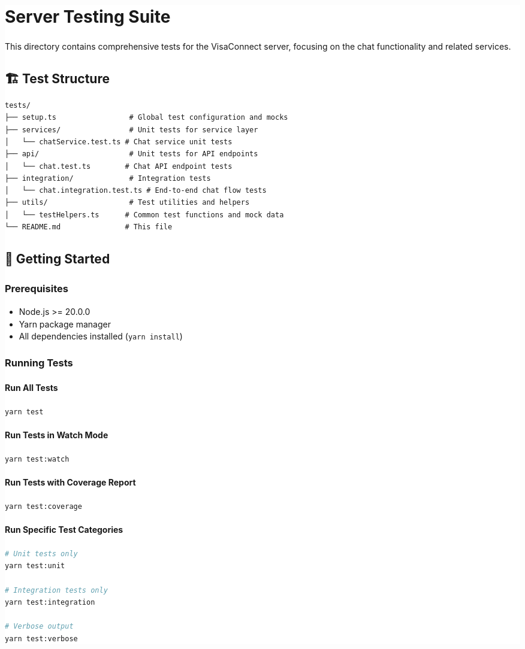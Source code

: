 # Server Testing Suite

This directory contains comprehensive tests for the VisaConnect server, focusing on the chat functionality and related services.

## 🏗️ Test Structure

```
tests/
├── setup.ts                 # Global test configuration and mocks
├── services/                # Unit tests for service layer
│   └── chatService.test.ts # Chat service unit tests
├── api/                     # Unit tests for API endpoints
│   └── chat.test.ts        # Chat API endpoint tests
├── integration/             # Integration tests
│   └── chat.integration.test.ts # End-to-end chat flow tests
├── utils/                   # Test utilities and helpers
│   └── testHelpers.ts      # Common test functions and mock data
└── README.md               # This file
```

## 🚀 Getting Started

### Prerequisites

- Node.js >= 20.0.0
- Yarn package manager
- All dependencies installed (`yarn install`)

### Running Tests

#### Run All Tests

```bash
yarn test
```

#### Run Tests in Watch Mode

```bash
yarn test:watch
```

#### Run Tests with Coverage Report

```bash
yarn test:coverage
```

#### Run Specific Test Categories

```bash
# Unit tests only
yarn test:unit

# Integration tests only
yarn test:integration

# Verbose output
yarn test:verbose
```

